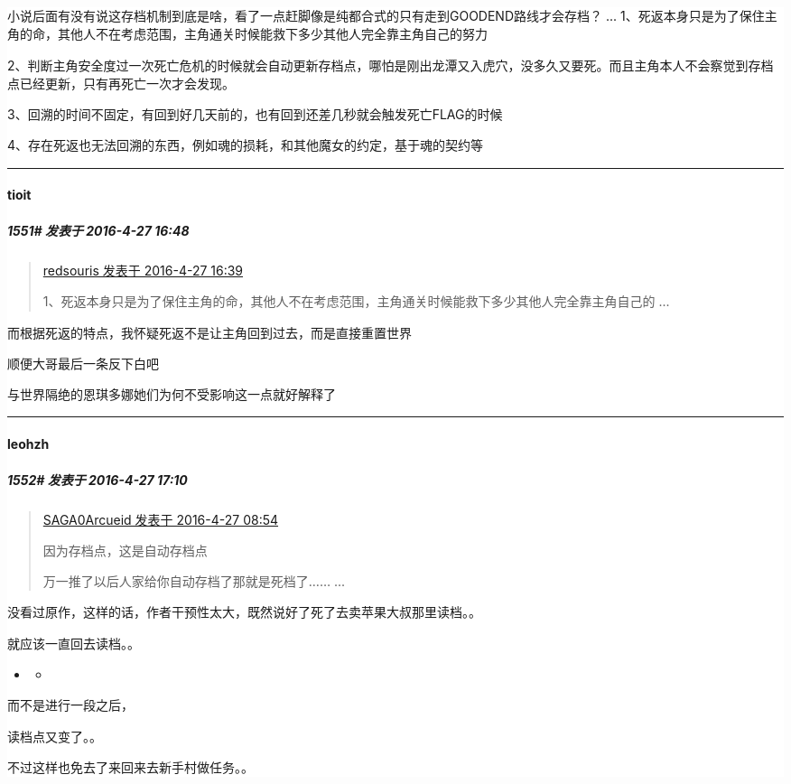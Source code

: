 小说后面有没有说这存档机制到底是啥，看了一点赶脚像是纯都合式的只有走到GOODEND路线才会存档？ ...</blockquote>
1、死返本身只是为了保住主角的命，其他人不在考虑范围，主角通关时候能救下多少其他人完全靠主角自己的努力

2、判断主角安全度过一次死亡危机的时候就会自动更新存档点，哪怕是刚出龙潭又入虎穴，没多久又要死。而且主角本人不会察觉到存档点已经更新，只有再死亡一次才会发现。

3、回溯的时间不固定，有回到好几天前的，也有回到还差几秒就会触发死亡FLAG的时候

4、存在死返也无法回溯的东西，例如魂的损耗，和其他魔女的约定，基于魂的契约等







-----

####  tioit  
##### 1551#       发表于 2016-4-27 16:48



<blockquote><a href="httphttps://bbs.saraba1st.com/2b/forum.php?mod=redirect&amp;goto=findpost&amp;pid=32266444&amp;ptid=1136113" target="_blank">redsouris 发表于 2016-4-27 16:39</a>

1、死返本身只是为了保住主角的命，其他人不在考虑范围，主角通关时候能救下多少其他人完全靠主角自己的 ...</blockquote>
而根据死返的特点，我怀疑死返不是让主角回到过去，而是直接重置世界

顺便大哥最后一条反下白吧

与世界隔绝的恩琪多娜她们为何不受影响这一点就好解释了







-----

####  leohzh  
##### 1552#       发表于 2016-4-27 17:10



<blockquote><a href="httphttps://bbs.saraba1st.com/2b/forum.php?mod=redirect&amp;goto=findpost&amp;pid=32261334&amp;ptid=1136113" target="_blank">SAGA0Arcueid 发表于 2016-4-27 08:54</a>

因为存档点，这是自动存档点


万一推了以后人家给你自动存档了那就是死档了…… ...</blockquote>
没看过原作，这样的话，作者干预性太大，既然说好了死了去卖苹果大叔那里读档。。

就应该一直回去读档。。

- -

而不是进行一段之后，

读档点又变了。。

不过这样也免去了来回来去新手村做任务。。



